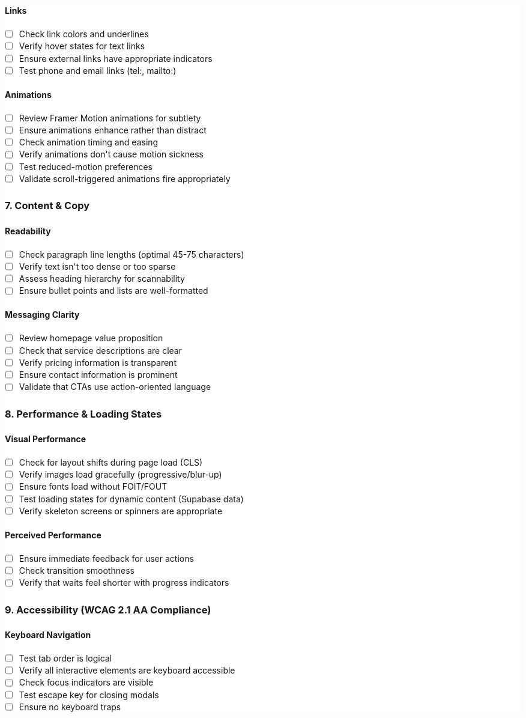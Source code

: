 #### Links
- [ ] Check link colors and underlines
- [ ] Verify hover states for text links
- [ ] Ensure external links have appropriate indicators
- [ ] Test phone and email links (tel:, mailto:)

#### Animations
- [ ] Review Framer Motion animations for subtlety
- [ ] Ensure animations enhance rather than distract
- [ ] Check animation timing and easing
- [ ] Verify animations don't cause motion sickness
- [ ] Test reduced-motion preferences
- [ ] Validate scroll-triggered animations fire appropriately

### 7. Content & Copy

#### Readability
- [ ] Check paragraph line lengths (optimal 45-75 characters)
- [ ] Verify text isn't too dense or too sparse
- [ ] Assess heading hierarchy for scannability
- [ ] Ensure bullet points and lists are well-formatted

#### Messaging Clarity
- [ ] Review homepage value proposition
- [ ] Check that service descriptions are clear
- [ ] Verify pricing information is transparent
- [ ] Ensure contact information is prominent
- [ ] Validate that CTAs use action-oriented language

### 8. Performance & Loading States

#### Visual Performance
- [ ] Check for layout shifts during page load (CLS)
- [ ] Verify images load gracefully (progressive/blur-up)
- [ ] Ensure fonts load without FOIT/FOUT
- [ ] Test loading states for dynamic content (Supabase data)
- [ ] Verify skeleton screens or spinners are appropriate

#### Perceived Performance
- [ ] Ensure immediate feedback for user actions
- [ ] Check transition smoothness
- [ ] Verify that waits feel shorter with progress indicators

### 9. Accessibility (WCAG 2.1 AA Compliance)

#### Keyboard Navigation
- [ ] Test tab order is logical
- [ ] Verify all interactive elements are keyboard accessible
- [ ] Check focus indicators are visible
- [ ] Test escape key for closing modals
- [ ] Ensure no keyboard traps
